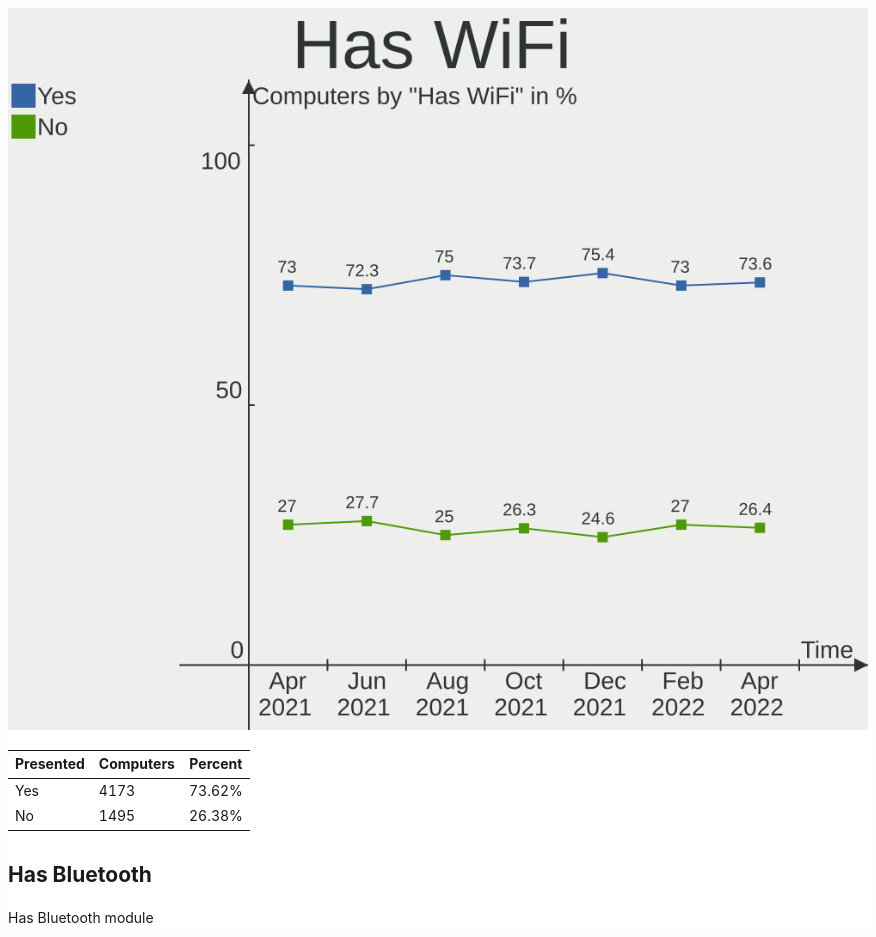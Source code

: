 ![Has WiFi](./All/images/line_chart/node_has_wifi.svg)

| Presented | Computers | Percent |
|-----------|-----------|---------|
| Yes       | 4173      | 73.62%  |
| No        | 1495      | 26.38%  |

Has Bluetooth
-------------

Has Bluetooth module
